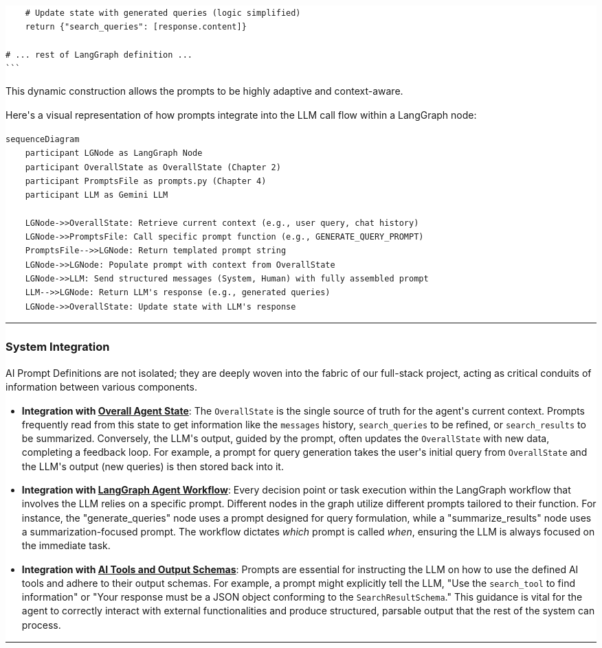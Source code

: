         # Update state with generated queries (logic simplified)
        return {"search_queries": [response.content]}

    # ... rest of LangGraph definition ...
    ```

This dynamic construction allows the prompts to be highly adaptive and context-aware.

Here's a visual representation of how prompts integrate into the LLM call flow within a LangGraph node:

```mermaid
sequenceDiagram
    participant LGNode as LangGraph Node
    participant OverallState as OverallState (Chapter 2)
    participant PromptsFile as prompts.py (Chapter 4)
    participant LLM as Gemini LLM

    LGNode->>OverallState: Retrieve current context (e.g., user query, chat history)
    LGNode->>PromptsFile: Call specific prompt function (e.g., GENERATE_QUERY_PROMPT)
    PromptsFile-->>LGNode: Return templated prompt string
    LGNode->>LGNode: Populate prompt with context from OverallState
    LGNode->>LLM: Send structured messages (System, Human) with fully assembled prompt
    LLM-->>LGNode: Return LLM's response (e.g., generated queries)
    LGNode->>OverallState: Update state with LLM's response
```

---

### System Integration

AI Prompt Definitions are not isolated; they are deeply woven into the fabric of our full-stack project, acting as critical conduits of information between various components.

*   **Integration with [Overall Agent State](chapter_02.md)**: The `OverallState` is the single source of truth for the agent's current context. Prompts frequently read from this state to get information like the `messages` history, `search_queries` to be refined, or `search_results` to be summarized. Conversely, the LLM's output, guided by the prompt, often updates the `OverallState` with new data, completing a feedback loop. For example, a prompt for query generation takes the user's initial query from `OverallState` and the LLM's output (new queries) is then stored back into it.

*   **Integration with [LangGraph Agent Workflow](chapter_03.md)**: Every decision point or task execution within the LangGraph workflow that involves the LLM relies on a specific prompt. Different nodes in the graph utilize different prompts tailored to their function. For instance, the "generate_queries" node uses a prompt designed for query formulation, while a "summarize_results" node uses a summarization-focused prompt. The workflow dictates *which* prompt is called *when*, ensuring the LLM is always focused on the immediate task.

*   **Integration with [AI Tools and Output Schemas](chapter_01.md)**: Prompts are essential for instructing the LLM on how to use the defined AI tools and adhere to their output schemas. For example, a prompt might explicitly tell the LLM, "Use the `search_tool` to find information" or "Your response must be a JSON object conforming to the `SearchResultSchema`." This guidance is vital for the agent to correctly interact with external functionalities and produce structured, parsable output that the rest of the system can process.

---
